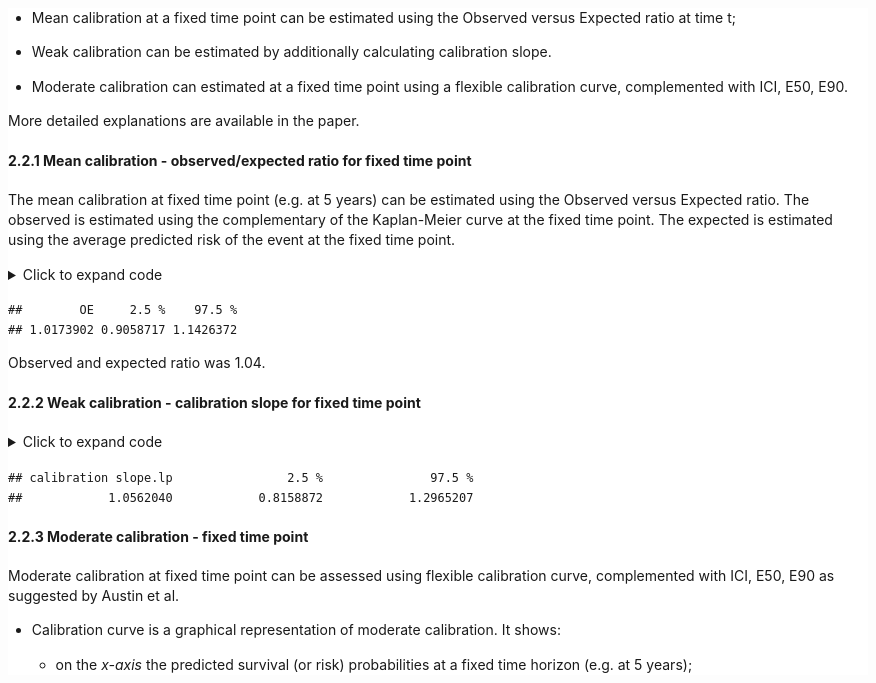 -   Mean calibration at a fixed time point can be estimated using the
    Observed versus Expected ratio at time t;

-   Weak calibration can be estimated by additionally calculating
    calibration slope.

-   Moderate calibration can estimated at a fixed time point using a
    flexible calibration curve, complemented with ICI, E50, E90.

More detailed explanations are available in the paper.

#### 2.2.1 Mean calibration - observed/expected ratio for fixed time point

The mean calibration at fixed time point (e.g. at 5 years) can be
estimated using the Observed versus Expected ratio. The observed is
estimated using the complementary of the Kaplan-Meier curve at the fixed
time point. The expected is estimated using the average predicted risk
of the event at the fixed time point.

<details><summary>
Click to expand code
</summary></details>

    ##        OE     2.5 %    97.5 % 
    ## 1.0173902 0.9058717 1.1426372

Observed and expected ratio was 1.04.

#### 2.2.2 Weak calibration - calibration slope for fixed time point

<details><summary>
Click to expand code
</summary></details>

    ## calibration slope.lp                2.5 %               97.5 % 
    ##            1.0562040            0.8158872            1.2965207

#### 2.2.3 Moderate calibration - fixed time point

Moderate calibration at fixed time point can be assessed using flexible
calibration curve, complemented with ICI, E50, E90 as suggested by
Austin et al.

-   Calibration curve is a graphical representation of moderate
    calibration. It shows:

    -   on the *x-axis* the predicted survival (or risk) probabilities
        at a fixed time horizon (e.g. at 5 years);
